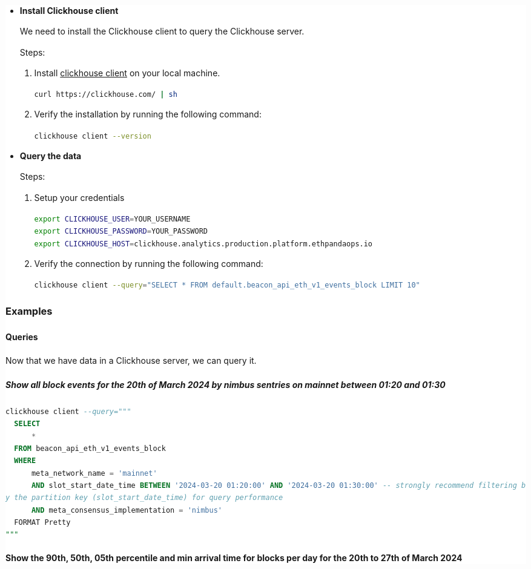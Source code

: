 - **Install Clickhouse client**
  
  We need to install the Clickhouse client to query the Clickhouse server.

  Steps:
    1. Install [clickhouse client](https://clickhouse.com/docs/en/install) on your local machine.
       ```bash
       curl https://clickhouse.com/ | sh
       ```
    2. Verify the installation by running the following command:
       ```bash
       clickhouse client --version
       ```

- **Query the data**
  
  Steps:
    1. Setup your credentials

        ```bash
        export CLICKHOUSE_USER=YOUR_USERNAME
        export CLICKHOUSE_PASSWORD=YOUR_PASSWORD
        export CLICKHOUSE_HOST=clickhouse.analytics.production.platform.ethpandaops.io
        ```
  
    2. Verify the connection by running the following command:
       ```bash
       clickhouse client --query="SELECT * FROM default.beacon_api_eth_v1_events_block LIMIT 10"
       ```

### Examples
#### Queries

Now that we have data in a Clickhouse server, we can query it.

##### Show all block events for the 20th of March 2024 by nimbus sentries on mainnet between 01:20 and 01:30
  
  ```sql
  clickhouse client --query="""
    SELECT
        *
    FROM beacon_api_eth_v1_events_block
    WHERE
        meta_network_name = 'mainnet'
        AND slot_start_date_time BETWEEN '2024-03-20 01:20:00' AND '2024-03-20 01:30:00' -- strongly recommend filtering by the partition key (slot_start_date_time) for query performance
        AND meta_consensus_implementation = 'nimbus'
    FORMAT Pretty
  """
  ```

#### Show the 90th, 50th, 05th percentile and min arrival time for blocks per day for the 20th to 27th of March 2024
